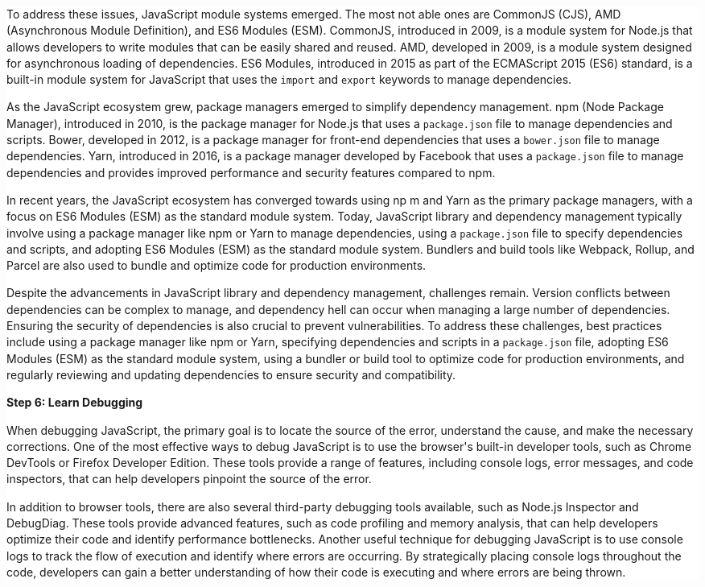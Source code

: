 To address these issues, JavaScript module systems emerged. The most not
able ones are CommonJS (CJS), AMD (Asynchronous Module Definition), and 
ES6 Modules (ESM). CommonJS, introduced in 2009, is a module system for 
Node.js that allows developers to write modules that can be easily
shared and reused. AMD, developed in 2009, is a module system designed for
asynchronous loading of dependencies. ES6 Modules, introduced in 2015 as
part of the ECMAScript 2015 (ES6) standard, is a built-in module system
for JavaScript that uses the `import` and `export` keywords to manage
dependencies.

As the JavaScript ecosystem grew, package managers emerged to simplify
dependency management. npm (Node Package Manager), introduced in 2010, is
the package manager for Node.js that uses a `package.json` file to
manage dependencies and scripts. Bower, developed in 2012, is a package
manager for front-end dependencies that uses a `bower.json` file to manage
dependencies. Yarn, introduced in 2016, is a package manager developed by
Facebook that uses a `package.json` file to manage dependencies and
provides improved performance and security features compared to npm.

In recent years, the JavaScript ecosystem has converged towards using np
m and Yarn as the primary package managers, with a focus on ES6 Modules 
(ESM) as the standard module system. Today, JavaScript library and
dependency management typically involve using a package manager like npm or
Yarn to manage dependencies, using a `package.json` file to specify
dependencies and scripts, and adopting ES6 Modules (ESM) as the standard
module system. Bundlers and build tools like Webpack, Rollup, and Parcel are
also used to bundle and optimize code for production environments.

Despite the advancements in JavaScript library and dependency management,
challenges remain. Version conflicts between dependencies can be
complex to manage, and dependency hell can occur when managing a large number
of dependencies. Ensuring the security of dependencies is also crucial 
to prevent vulnerabilities. To address these challenges, best practices 
include using a package manager like npm or Yarn, specifying dependencies
and scripts in a `package.json` file, adopting ES6 Modules (ESM) as the
standard module system, using a bundler or build tool to optimize code
for production environments, and regularly reviewing and updating
dependencies to ensure security and compatibility.


**Step 6: Learn Debugging**

When debugging JavaScript, the primary goal is to locate the source of
the error, understand the cause, and make the necessary corrections. One 
of the most effective ways to debug JavaScript is to use the browser's
built-in developer tools, such as Chrome DevTools or Firefox Developer
Edition. These tools provide a range of features, including console logs, 
error messages, and code inspectors, that can help developers pinpoint
the source of the error.

In addition to browser tools, there are also several third-party
debugging tools available, such as Node.js Inspector and DebugDiag. These tools
provide advanced features, such as code profiling and memory analysis, 
that can help developers optimize their code and identify performance
bottlenecks. Another useful technique for debugging JavaScript is to use
console logs to track the flow of execution and identify where errors are
occurring. By strategically placing console logs throughout the code,
developers can gain a better understanding of how their code is executing
and where errors are being thrown.

